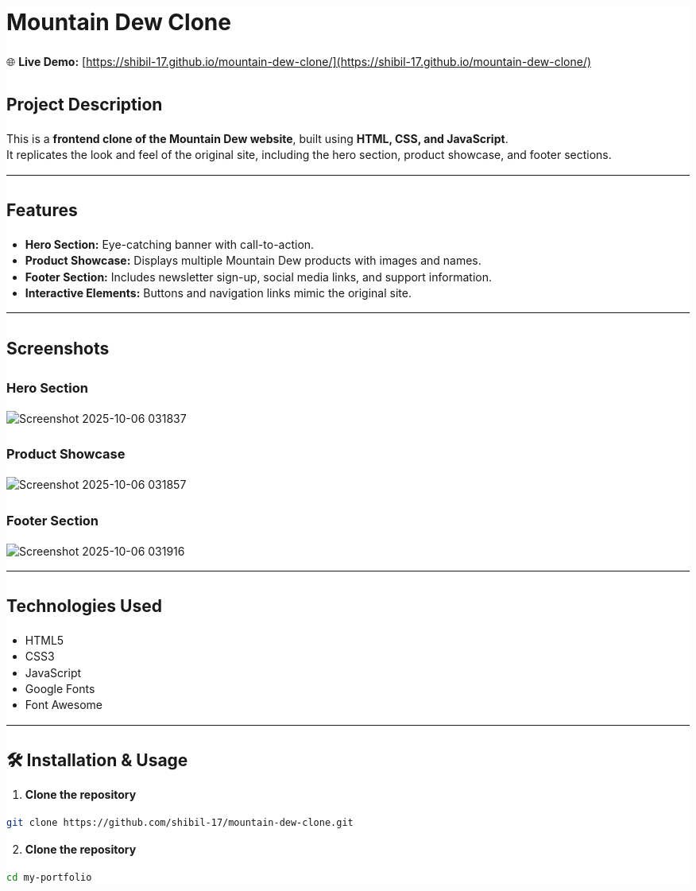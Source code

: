 # Mountain Dew Clone

🌐 **Live Demo:** [https://shibil-17.github.io/mountain-dew-clone/](https://shibil-17.github.io/mountain-dew-clone/)

## Project Description
This is a **frontend clone of the Mountain Dew website**, built using **HTML, CSS, and JavaScript**.  
It replicates the look and feel of the original site, including the hero section, product showcase, and footer sections.

---

## Features

- **Hero Section:** Eye-catching banner with call-to-action.  
- **Product Showcase:** Displays multiple Mountain Dew products with images and names.  
- **Footer Section:** Includes newsletter sign-up, social media links, and support information.  
- **Interactive Elements:** Buttons and navigation links mimic the original site.  

---

## Screenshots

### Hero Section
<img width="1892" height="946" alt="Screenshot 2025-10-06 031837" src="https://github.com/user-attachments/assets/e23b74f9-f685-4e61-8c6d-8d7dfb53bfc5" />

### Product Showcase
<img width="1891" height="994" alt="Screenshot 2025-10-06 031857" src="https://github.com/user-attachments/assets/fffc2d12-f9e7-4085-9c58-e8bef6299b6b" />

### Footer Section
<img width="1893" height="998" alt="Screenshot 2025-10-06 031916" src="https://github.com/user-attachments/assets/c89ac958-a1bf-4d8f-80bb-47467fd18eaf" />

---

## Technologies Used

- HTML5  
- CSS3  
- JavaScript  
- Google Fonts  
- Font Awesome  

---

## 🛠️ Installation & Usage

1. **Clone the repository**
```bash
git clone https://github.com/shibil-17/mountain-dew-clone.git
```
2. **Clone the repository**
```bash
cd my-portfolio
```
